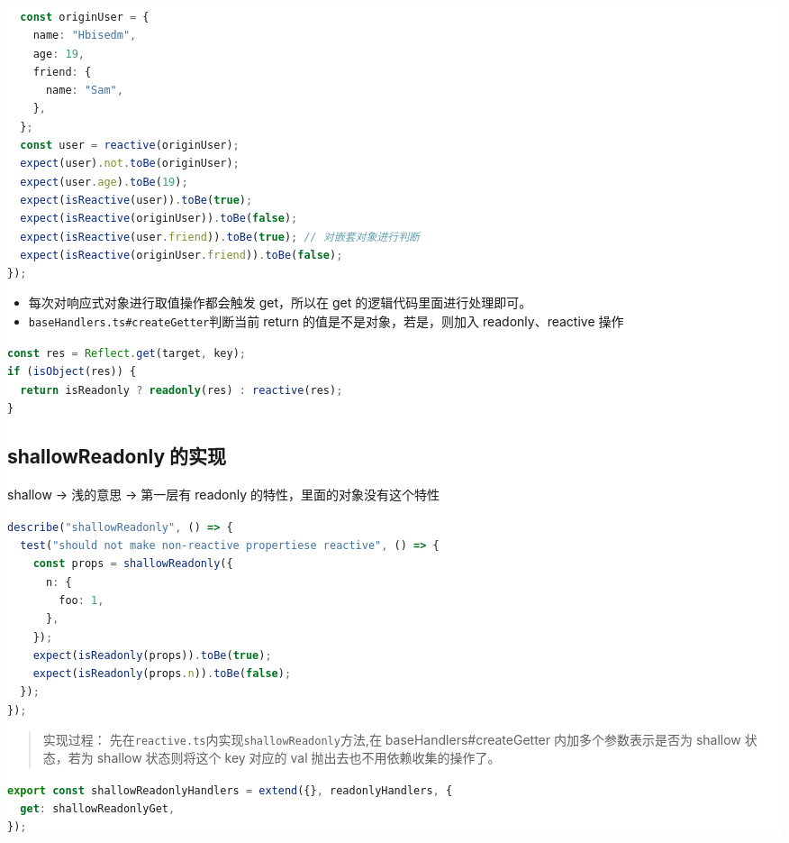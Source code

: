 ```typescript
  const originUser = {
    name: "Hbisedm",
    age: 19,
    friend: {
      name: "Sam",
    },
  };
  const user = reactive(originUser);
  expect(user).not.toBe(originUser);
  expect(user.age).toBe(19);
  expect(isReactive(user)).toBe(true);
  expect(isReactive(originUser)).toBe(false);
  expect(isReactive(user.friend)).toBe(true); // 对嵌套对象进行判断
  expect(isReactive(originUser.friend)).toBe(false);
});
```

- 每次对响应式对象进行取值操作都会触发 get，所以在 get 的逻辑代码里面进行处理即可。
- `baseHandlers.ts#createGetter`判断当前 return 的值是不是对象，若是，则加入 readonly、reactive 操作

```typescript
const res = Reflect.get(target, key);
if (isObject(res)) {
  return isReadonly ? readonly(res) : reactive(res);
}
```

## shallowReadonly 的实现

shallow -> 浅的意思 -> 第一层有 readonly 的特性，里面的对象没有这个特性

```typescript
describe("shallowReadonly", () => {
  test("should not make non-reactive propertiese reactive", () => {
    const props = shallowReadonly({
      n: {
        foo: 1,
      },
    });
    expect(isReadonly(props)).toBe(true);
    expect(isReadonly(props.n)).toBe(false);
  });
});
```

> 实现过程： 先在`reactive.ts`内实现`shallowReadonly`方法,在 baseHandlers#createGetter 内加多个参数表示是否为 shallow 状态，若为 shallow 状态则将这个 key 对应的 val 抛出去也不用依赖收集的操作了。

```typescript
export const shallowReadonlyHandlers = extend({}, readonlyHandlers, {
  get: shallowReadonlyGet,
});
```

